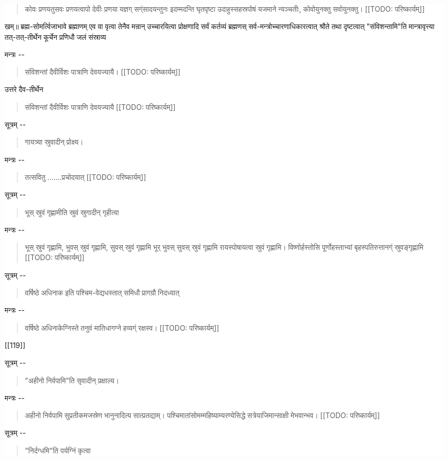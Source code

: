 > कोवः प्रणयतुसवः प्रणयत्वापो देवीः प्रणया यज्ञग् सग्ंसादयन्तुनः इदम्मदन्ति घृतपृष्टा उदाहुस्सहस्रपोषं यजमाने न्यञ्चतीः, कोवोयुनक्तु सवोयुनक्तु।
[[TODO: परिष्कार्यम्]]

खम्॥ ब्रह्म-सोमर्त्विजाभावे ब्रह्माणम् एव वा वृत्वा तेनैव मन्रान् उच्चारयित्वा प्रोक्षणादि सर्वं कर्तव्यं ब्रह्मणस् सर्व-मन्त्रोच्चारणाधिकारत्वात् श्रौते तथा दृष्टत्वात् "संविशन्तामि"ति मान्त्रावृत्त्या तत्-तत्-तीर्थेन कूर्चेन प्रणिधौ जलं संस्राव्य 

मन्त्रः -- 

> संविशन्तां दैवीर्विशः पात्राणि देवयज्यायै।
[[TODO: परिष्कार्यम्]]

उत्तरे दैव-तीर्थेन 

> संविशन्तां दैवीर्विशः पात्राणि देवयज्यायै 
[[TODO: परिष्कार्यम्]]

सूत्रम् -- 

> गायत्र्या स्रुवादीन् प्रोक्ष्य।

मन्त्रः -- 

> तत्सवितु .......प्रचोदयात् 
[[TODO: परिष्कार्यम्]]

सूत्रम् -- 

> भूस् स्रुवं गृह्णामीति स्रुवं स्रुगादीन् गृहीत्वा 

मन्त्रः -- 

> भूस् स्रुवं गृह्णामि, भुवस् स्रुवं गृह्णामि, सुवस् स्रुवं गृह्णामि भूर् भुवस् सुवस् स्रुवं गृह्णामि रायस्पोषायत्वा स्रुवं गृह्णामि। विष्णोर्हस्तोसि पूर्णोहस्ताभ्यां बृहस्पतिरुत्तानग्ं स्रुवङ्गृह्णामि 
[[TODO: परिष्कार्यम्]]

सूत्रम् -- 

> वर्षिष्ठे अधिनाक इति पश्चिम-वेद्यधस्तात् समिधौ प्रागग्रौ निदध्यात् 

मन्त्रः -- 

> वर्षिष्ठे अधिनाकेग्निस्ते तनुवं मातिधागग्ने हव्यग्ं रक्षस्व।
[[TODO: परिष्कार्यम्]]

[[119]]

सूत्रम् -- 

> "अहीनो निर्वपामि"ति सृवादीन् प्रक्षाल्य। 

मन्त्रः -- 

> अहीनो निर्वपामि सुप्रतीकमजस्रेण भानुनादित्य सात्प्रतद्याम्। पश्चिमातांसोमम्महिष्याम्यरण्येसिद्धे सत्रेयाजिमान्साक्षी मेभवान्भव। 
[[TODO: परिष्कार्यम्]]

सूत्रम् -- 

> "निर्दग्धमि"ति पर्यग्निं कृत्वा 
